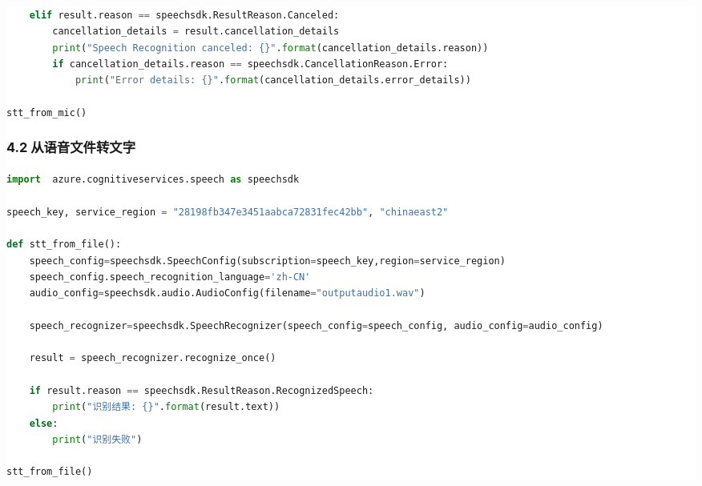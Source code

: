 ```python
    elif result.reason == speechsdk.ResultReason.Canceled:
        cancellation_details = result.cancellation_details
        print("Speech Recognition canceled: {}".format(cancellation_details.reason))
        if cancellation_details.reason == speechsdk.CancellationReason.Error:
            print("Error details: {}".format(cancellation_details.error_details))

stt_from_mic()
```



### 4.2 从语音文件转文字



```python
import  azure.cognitiveservices.speech as speechsdk

speech_key, service_region = "28198fb347e3451aabca72831fec42bb", "chinaeast2"

def stt_from_file():
    speech_config=speechsdk.SpeechConfig(subscription=speech_key,region=service_region)
    speech_config.speech_recognition_language='zh-CN'
    audio_config=speechsdk.audio.AudioConfig(filename="outputaudio1.wav")

    speech_recognizer=speechsdk.SpeechRecognizer(speech_config=speech_config, audio_config=audio_config)

    result = speech_recognizer.recognize_once()

    if result.reason == speechsdk.ResultReason.RecognizedSpeech:
        print("识别结果: {}".format(result.text))
    else:
        print("识别失败")

stt_from_file()
```





